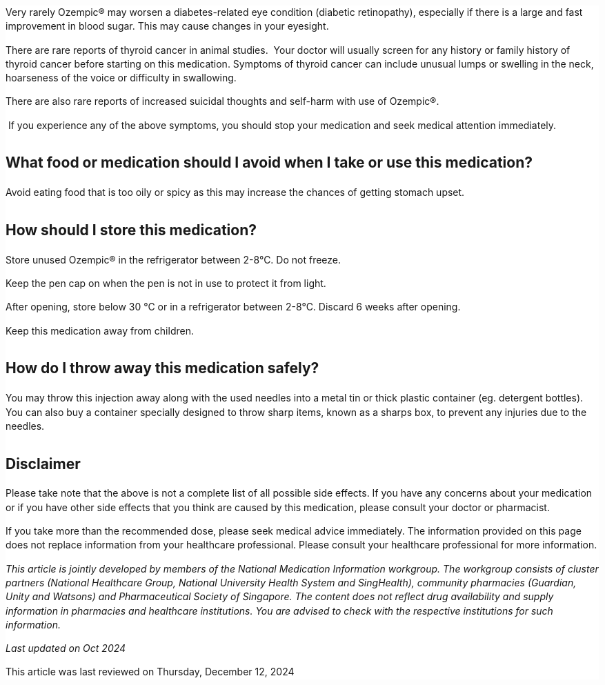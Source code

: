 Very rarely Ozempic® may worsen a diabetes-related eye condition (diabetic retinopathy), especially if there is a large and fast improvement in blood sugar. This may cause changes in your eyesight.

There are rare reports of thyroid cancer in animal studies.  Your doctor will usually screen for any history or family history of thyroid cancer before starting on this medication. Symptoms of thyroid cancer can include unusual lumps or swelling in the neck, hoarseness of the voice or difficulty in swallowing.

There are also rare reports of increased suicidal thoughts and self-harm with use of Ozempic®.

 If you experience any of the above symptoms, you should stop your medication and seek medical attention immediately.

What food or medication should I avoid when I take or use this medication?
--------------------------------------------------------------------------

Avoid eating food that is too oily or spicy as this may increase the chances of getting stomach upset.

How should I store this medication?
-----------------------------------

Store unused Ozempic® in the refrigerator between 2-8°C. Do not freeze.

Keep the pen cap on when the pen is not in use to protect it from light.

After opening, store below 30 °C or in a refrigerator between 2-8°C. Discard 6 weeks after opening.

Keep this medication away from children.

How do I throw away this medication safely?
-------------------------------------------

You may throw this injection away along with the used needles into a metal tin or thick plastic container (eg. detergent bottles). You can also buy a container specially designed to throw sharp items, known as a sharps box, to prevent any injuries due to the needles. 

Disclaimer
----------

Please take note that the above is not a complete list of all possible side effects. If you have any concerns about your medication or if you have other side effects that you think are caused by this medication, please consult your doctor or pharmacist.

If you take more than the recommended dose, please seek medical advice immediately. The information provided on this page does not replace information from your healthcare professional. Please consult your healthcare professional for more information.

*This article is jointly developed by members of the National Medication Information workgroup. The workgroup consists of cluster partners (National Healthcare Group, National University Health System and SingHealth), community pharmacies (Guardian, Unity and Watsons) and Pharmaceutical Society of Singapore. The content does not reflect drug availability and supply information in pharmacies and healthcare institutions. You are advised to check with the respective institutions for such information.*

*Last updated on Oct 2024*

This article was last reviewed on
Thursday, December 12, 2024